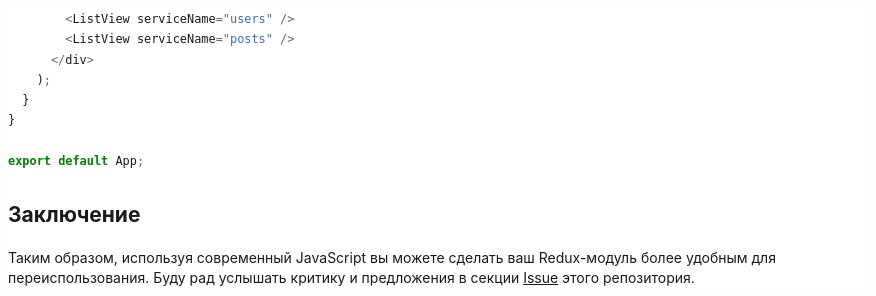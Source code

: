 ```javascript
        <ListView serviceName="users" />
        <ListView serviceName="posts" />
      </div>
    );
  }
}

export default App;
```

## Заключение
Таким образом, используя современный JavaScript вы можете сделать ваш Redux-модуль более удобным для переиспользования. Буду рад услышать критику и предложения в секции [Issue](https://github.com/Voronar/redux-multireducer/issues) этого репозитория.
